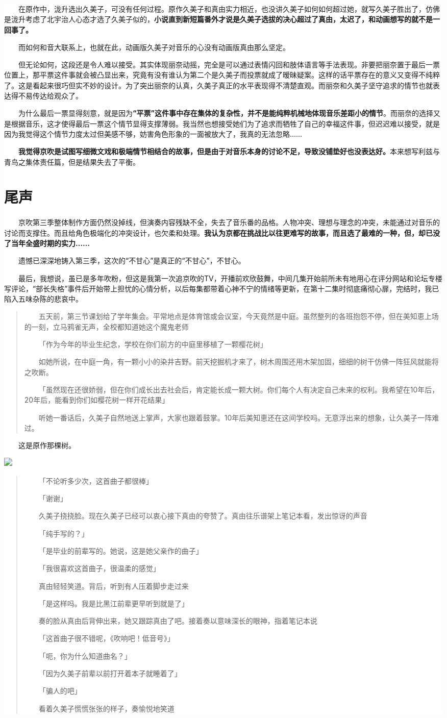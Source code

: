 &emsp;&emsp;在原作中，泷升选出久美子，可没有任何过程。原作久美子和真由实力相近，也没讲久美子如何如何超过她，就写久美子胜出了，仿佛是泷升考虑了北宇治人心态才选了久美子似的，<span style="font-weight:bold;">小说直到新短篇番外才说是久美子选拔的决心超过了真由，太迟了，和动画想写的就不是一回事了。</span>

&emsp;&emsp;而如何和音大联系上，也就在此，动画版久美子对音乐的心没有动画版真由那么坚定。

&emsp;&emsp;但无论如何，这段还是令人难以接受。其实体现丽奈动摇，完全是可以通过表情闪回和肢体语言等手法表现。非要把丽奈置于最后一票位置上，那平票这件事就会被凸显出来，究竟有没有谁认为第二个是久美子而投票就成了暧昧疑案。这样的话平票存在的意义又变得不纯粹了。这是看起来很巧但实不妙的设计。为了突出丽奈的认真，久美子真正的水平表现得不清楚直观。而丽奈和久美子坚守追求的情节也就表达得不易传达给观众了。​

&emsp;&emsp;为什么最后一票显得刻意，就是因为<span style="font-weight:bold;">“平票”这件事中存在集体的复杂性，并不是能纯粹机械地体现音乐差距小的情节</span>。而丽奈的选择又是根据音乐，这才使得最后一票这个情节显得支撑薄弱。我当然也想接受她们为了追求而牺牲了自己的幸福这件事，但迟迟难以接受，就是因为我觉得这个情节力度太过但美感不够，妨害角色形象的一面被放大了，我真的无法忽略……​

&emsp;&emsp;<span style="font-weight:bold;">我觉得京吹是试图写细微文戏和极端情节相结合的故事，但是由于对音乐本身的讨论不足，导致没铺垫好也没表达好。</span>本来想写利兹与青鸟之集体责任篇，但是结果失去了平衡。

# 尾声

&emsp;&emsp;京吹第三季整体制作方面仍然没掉线，但演奏内容残缺不全，失去了音乐番的品格。人物冲突、理想与理念的冲突，未能通过对音乐的讨论而支撑住。而且给角色极端化的冲突设计，也欠柔和处理。<span style="font-weight:bold;">我认为京都在挑战比以往更难写的故事，而且选了最难的一种，但，却已没了当年全盛时期的实力……</span>

&emsp;&emsp;遗憾已深深地铸入第三季，这次的“不甘心”是真正的“不甘心”，不甘心。

&emsp;&emsp;最后，我想说，虽已是多年吹粉，但这是我第一次追京吹的TV，开播前欢欣鼓舞，中间几集开始前所未有地用心在评分网站和论坛专楼写评论，“部长失格”事件后开始带上担忧的心情分析，以后每集都带着心神不宁的情绪等更新，在第十二集时彻底痛彻心扉，完结时，我已陷入五味杂陈的悲哀中。

>&emsp;&emsp;五天前，第三节课划给了学年集会。平常地点是体育馆或会议室，今天竟然是中庭。虽然整列的各班抱怨不停，但在美知恵上场的一刻，立马鸦雀无声，全校都知道她这个魔鬼老师
>
>&emsp;&emsp;「作为今年的毕业生纪念，学校在你们前方的中庭里移植了一颗樱花树」
>
>&emsp;&emsp;如她所说，在中庭一角，有一颗小小的染井吉野。前天挖掘机才来了，树木周围还用木架加固，细细的树干仿佛一阵狂风就能将之吹断。
>
>&emsp;&emsp;「虽然现在还很娇弱，但在你们成长出去社会后，肯定能长成一颗大树。你们每个人有决定自己未来的权利。我希望在10年后，20年后，能看到你们如樱花树一样开花结果」
>
>&emsp;&emsp;听她一番话后，久美子自然地送上掌声，大家也跟着鼓掌。10年后美知恵还在这间学校吗。无意浮出来的想象，让久美子一阵难过。

&emsp;&emsp;这是原作那棵树。

![](https://p.sda1.dev/18/47dd162ef9ffb399f80b255352a362e6/IMG_20240630_181355.jpg)

>&emsp;&emsp;「不论听多少次，这首曲子都很棒」
>
>&emsp;&emsp;「谢谢」
>
>&emsp;&emsp;久美子挠挠脸。现在久美子已经可以衷心接下真由的夸赞了。真由往乐谱架上笔记本看，发出惊讶的声音
>
>&emsp;&emsp;「纯手写的？」
>
>&emsp;&emsp;「是毕业的前辈写的。她说，这是她父亲作的曲子」
>
>&emsp;&emsp;「我很喜欢这首曲子，很温柔的感觉」
>
>&emsp;&emsp;真由轻轻笑道。背后，听到有人压着脚步走过来
>
>&emsp;&emsp;「是这样吗。我是比黑江前辈更早听到就是了」
>
>&emsp;&emsp;奏的脸从真由后背伸出来，她又跟踪真由了吧。接着奏以意味深长的眼神，指着笔记本说
>
>&emsp;&emsp;「这首曲子很不错呢，《吹响吧！低音号》」
>
>&emsp;&emsp;「呃，你为什么知道曲名？」
>
>&emsp;&emsp;「因为久美子前辈以前打开着本子就睡着了」
>
>&emsp;&emsp;「骗人的吧」
>
>&emsp;&emsp;看着久美子慌慌张张的样子，奏愉悦地笑道
